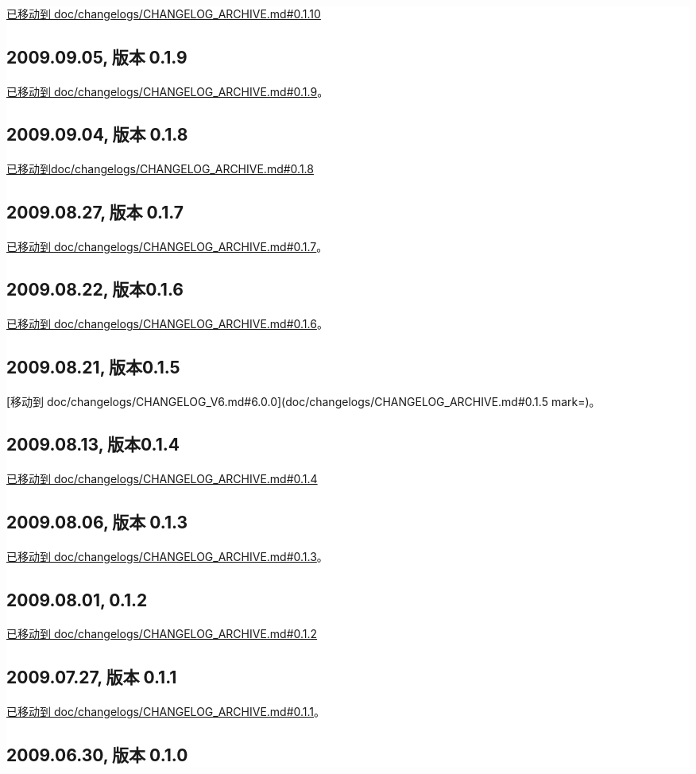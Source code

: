 <a href="doc/changelogs/CHANGELOG_ARCHIVE.md#0.1.10">已移动到 doc/changelogs/CHANGELOG_ARCHIVE.md#0.1.10</a>

## 2009.09.05, 版本 0.1.9

<a href="doc/changelogs/CHANGELOG_ARCHIVE.md#0.1.9">已移动到 doc/changelogs/CHANGELOG_ARCHIVE.md#0.1.9</a>。

## 2009.09.04, 版本 0.1.8

<a href="doc/changelogs/CHANGELOG_ARCHIVE.md#0.1.8">已移动到doc/changelogs/CHANGELOG_ARCHIVE.md#0.1.8</a>

## 2009.08.27, 版本 0.1.7

<a href="doc/changelogs/CHANGELOG_ARCHIVE.md#0.1.7">已移动到 doc/changelogs/CHANGELOG_ARCHIVE.md#0.1.7</a>。

## 2009.08.22, 版本0.1.6

<a href="doc/changelogs/CHANGELOG_ARCHIVE.md#0.1.6">已移动到 doc/changelogs/CHANGELOG_ARCHIVE.md#0.1.6</a>。

## 2009.08.21, 版本0.1.5

\[移动到 doc/changelogs/CHANGELOG_V6.md#6.0.0\](doc/changelogs/CHANGELOG_ARCHIVE.md#0.1.5 mark=)。

## 2009.08.13, 版本0.1.4

<a href="doc/changelogs/CHANGELOG_ARCHIVE.md#0.1.4">已移动到 doc/changelogs/CHANGELOG_ARCHIVE.md#0.1.4</a>

## 2009.08.06, 版本 0.1.3

<a href="doc/changelogs/CHANGELOG_ARCHIVE.md#0.1.3">已移动到 doc/changelogs/CHANGELOG_ARCHIVE.md#0.1.3</a>。

## 2009.08.01, 0.1.2

<a href="doc/changelogs/CHANGELOG_ARCHIVE.md#0.1.2">已移动到 doc/changelogs/CHANGELOG_ARCHIVE.md#0.1.2</a>

## 2009.07.27, 版本 0.1.1

<a href="doc/changelogs/CHANGELOG_ARCHIVE.md#0.1.1">已移动到 doc/changelogs/CHANGELOG_ARCHIVE.md#0.1.1</a>。

## 2009.06.30, 版本 0.1.0
